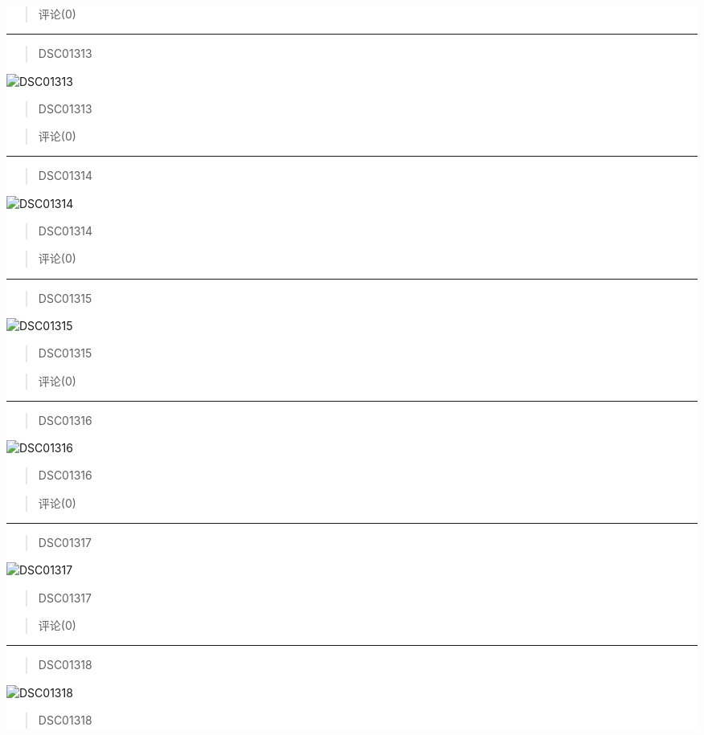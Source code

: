 > 评论(0)

---

> DSC01313

![DSC01313](http://ddns.4a1801.life:5244/d/Onedrive-4A1801/%E4%B8%AA%E4%BA%BA%E5%BB%BA%E7%AB%99/public/Qzone_wyf/Albums/最爱/叶子集6---读书宿舍活动纪念/55_DSC01313_4255F17A.webp)

> DSC01313

> 评论(0)

---

> DSC01314

![DSC01314](http://ddns.4a1801.life:5244/d/Onedrive-4A1801/%E4%B8%AA%E4%BA%BA%E5%BB%BA%E7%AB%99/public/Qzone_wyf/Albums/最爱/叶子集6---读书宿舍活动纪念/56_DSC01314_84EF51A2.webp)

> DSC01314

> 评论(0)

---

> DSC01315

![DSC01315](http://ddns.4a1801.life:5244/d/Onedrive-4A1801/%E4%B8%AA%E4%BA%BA%E5%BB%BA%E7%AB%99/public/Qzone_wyf/Albums/最爱/叶子集6---读书宿舍活动纪念/57_DSC01315_EF3F7DCF.webp)

> DSC01315

> 评论(0)

---

> DSC01316

![DSC01316](http://ddns.4a1801.life:5244/d/Onedrive-4A1801/%E4%B8%AA%E4%BA%BA%E5%BB%BA%E7%AB%99/public/Qzone_wyf/Albums/最爱/叶子集6---读书宿舍活动纪念/58_DSC01316_48124BF0.webp)

> DSC01316

> 评论(0)

---

> DSC01317

![DSC01317](http://ddns.4a1801.life:5244/d/Onedrive-4A1801/%E4%B8%AA%E4%BA%BA%E5%BB%BA%E7%AB%99/public/Qzone_wyf/Albums/最爱/叶子集6---读书宿舍活动纪念/59_DSC01317_81E424F8.webp)

> DSC01317

> 评论(0)

---

> DSC01318

![DSC01318](http://ddns.4a1801.life:5244/d/Onedrive-4A1801/%E4%B8%AA%E4%BA%BA%E5%BB%BA%E7%AB%99/public/Qzone_wyf/Albums/最爱/叶子集6---读书宿舍活动纪念/60_DSC01318_83E36A0D.webp)

> DSC01318

